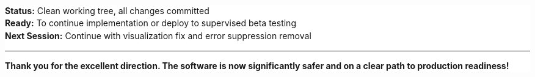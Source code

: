 
**Status:** Clean working tree, all changes committed  
**Ready:** To continue implementation or deploy to supervised beta testing  
**Next Session:** Continue with visualization fix and error suppression removal

---

**Thank you for the excellent direction. The software is now significantly safer and on a clear path to production readiness!**

